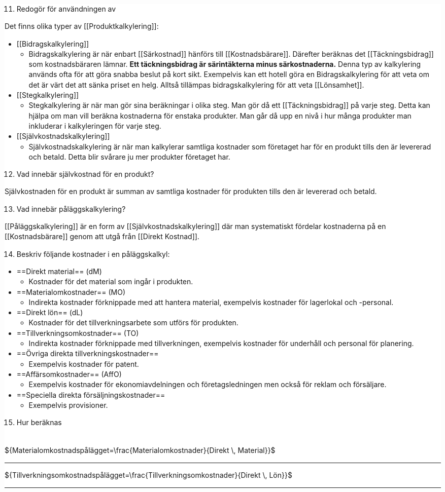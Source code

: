 11. Redogör för användningen av

Det finns olika typer av [[Produktkalkylering]]:

- [[Bidragskalkylering]]
	- Bidragskalkylering är när enbart [[Särkostnad]] hänförs till [[Kostnadsbärare]]. Därefter beräknas det [[Täckningsbidrag]] som kostnadsbäraren lämnar. **Ett täckningsbidrag är särintäkterna minus särkostnaderna.** Denna typ av kalkylering används ofta för att göra snabba beslut på kort sikt. Exempelvis kan ett hotell göra en Bidragskalkylering för att veta om det är värt det att sänka priset en helg. Alltså tillämpas bidragskalkylering för att veta [[Lönsamhet]].
- [[Stegkalkylering]]
	- Stegkalkylering är när man gör sina beräkningar i olika steg. Man gör då ett [[Täckningsbidrag]] på varje steg. Detta kan hjälpa om man vill beräkna kostnaderna för enstaka produkter. Man går då upp en nivå i hur många produkter man inkluderar i kalkyleringen för varje steg.
- [[Självkostnadskalkylering]]
	- Självkostnadskalkylering är när man kalkylerar samtliga kostnader som företaget har för en produkt tills den är levererad och betald. Detta blir svårare ju mer produkter företaget har.

12. Vad innebär självkostnad för en produkt?

Självkostnaden för en produkt är summan av samtliga kostnader för produkten tills den är levererad och betald.

13. Vad innebär påläggskalkylering?

[[Påläggskalkylering]] är en form av [[Självkostnadskalkylering]] där man systematiskt fördelar kostnaderna på en [[Kostnadsbärare]] genom att utgå från [[Direkt Kostnad]].

14. Beskriv följande kostnader i en påläggskalkyl:

- ==Direkt material== (dM)
	- Kostnader för det material som ingår i produkten.
- ==Materialomkostnader== (MO)
	- Indirekta kostnader förknippade med att hantera material, exempelvis kostnader för lagerlokal och -personal.
- ==Direkt lön== (dL)
	- Kostnader för det tillverkningsarbete som utförs för produkten.
- ==Tillverkningsomkostnader== (TO)
	- Indirekta kostnader förknippade med tillverkningen, exempelvis kostnader för underhåll och personal för planering.
- ==Övriga direkta tillverkningskostnader==
	- Exempelvis kostnader för patent.
- ==Affärsomkostnader== (AffO)
	- Exempelvis kostnader för ekonomiavdelningen och företagsledningen men också för reklam och försäljare.
- ==Speciella direkta försäljningskostnader==
	- Exempelvis provisioner.

15. Hur beräknas
<br>
${Materialomkostnadspålägget=\frac{Materialomkostnader}{Direkt \, Material}}$
<br>

---
${Tillverkningsomkostnadspålägget=\frac{Tillverkningsomkostnader}{Direkt \,  Lön}}$
<br>

---